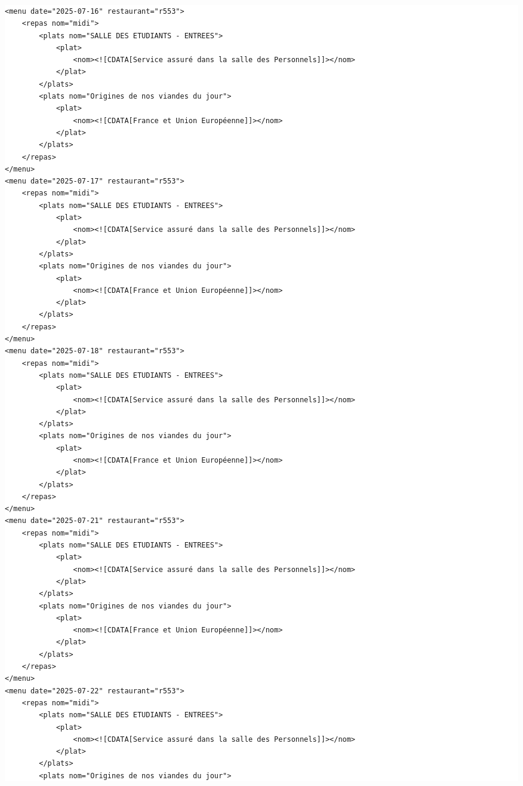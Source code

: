     <menu date="2025-07-16" restaurant="r553">
        <repas nom="midi">
            <plats nom="SALLE DES ETUDIANTS - ENTREES">
                <plat>
                    <nom><![CDATA[Service assuré dans la salle des Personnels]]></nom>
                </plat>
            </plats>
            <plats nom="Origines de nos viandes du jour">
                <plat>
                    <nom><![CDATA[France et Union Européenne]]></nom>
                </plat>
            </plats>
        </repas>
    </menu>
    <menu date="2025-07-17" restaurant="r553">
        <repas nom="midi">
            <plats nom="SALLE DES ETUDIANTS - ENTREES">
                <plat>
                    <nom><![CDATA[Service assuré dans la salle des Personnels]]></nom>
                </plat>
            </plats>
            <plats nom="Origines de nos viandes du jour">
                <plat>
                    <nom><![CDATA[France et Union Européenne]]></nom>
                </plat>
            </plats>
        </repas>
    </menu>
    <menu date="2025-07-18" restaurant="r553">
        <repas nom="midi">
            <plats nom="SALLE DES ETUDIANTS - ENTREES">
                <plat>
                    <nom><![CDATA[Service assuré dans la salle des Personnels]]></nom>
                </plat>
            </plats>
            <plats nom="Origines de nos viandes du jour">
                <plat>
                    <nom><![CDATA[France et Union Européenne]]></nom>
                </plat>
            </plats>
        </repas>
    </menu>
    <menu date="2025-07-21" restaurant="r553">
        <repas nom="midi">
            <plats nom="SALLE DES ETUDIANTS - ENTREES">
                <plat>
                    <nom><![CDATA[Service assuré dans la salle des Personnels]]></nom>
                </plat>
            </plats>
            <plats nom="Origines de nos viandes du jour">
                <plat>
                    <nom><![CDATA[France et Union Européenne]]></nom>
                </plat>
            </plats>
        </repas>
    </menu>
    <menu date="2025-07-22" restaurant="r553">
        <repas nom="midi">
            <plats nom="SALLE DES ETUDIANTS - ENTREES">
                <plat>
                    <nom><![CDATA[Service assuré dans la salle des Personnels]]></nom>
                </plat>
            </plats>
            <plats nom="Origines de nos viandes du jour">